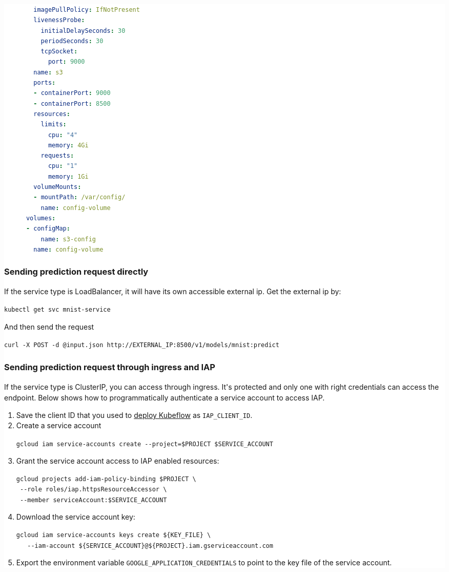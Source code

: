 ```yaml
        imagePullPolicy: IfNotPresent
        livenessProbe:
          initialDelaySeconds: 30
          periodSeconds: 30
          tcpSocket:
            port: 9000
        name: s3
        ports:
        - containerPort: 9000
        - containerPort: 8500
        resources:
          limits:
            cpu: "4"
            memory: 4Gi
          requests:
            cpu: "1"
            memory: 1Gi
        volumeMounts:
        - mountPath: /var/config/
          name: config-volume
      volumes:
      - configMap:
          name: s3-config
        name: config-volume

```

### Sending prediction request directly
If the service type is LoadBalancer, it will have its own accessible external ip.
Get the external ip by:

```
kubectl get svc mnist-service
```

And then send the request

```
curl -X POST -d @input.json http://EXTERNAL_IP:8500/v1/models/mnist:predict
```

### Sending prediction request through ingress and IAP
If the service type is ClusterIP, you can access through ingress.
It's protected and only one with right credentials can access the endpoint.
Below shows how to programmatically authenticate a service account to access IAP.

1. Save the client ID that you used to 
  [deploy Kubeflow](https://googlecloudplatform.github.io/kubeflow-gke-docs/docs/deploy/) as `IAP_CLIENT_ID`.
2. Create a service account
   ```
   gcloud iam service-accounts create --project=$PROJECT $SERVICE_ACCOUNT
   ```
3. Grant the service account access to IAP enabled resources:
   ```
   gcloud projects add-iam-policy-binding $PROJECT \
    --role roles/iap.httpsResourceAccessor \
    --member serviceAccount:$SERVICE_ACCOUNT
   ```
4. Download the service account key:
   ```
   gcloud iam service-accounts keys create ${KEY_FILE} \
      --iam-account ${SERVICE_ACCOUNT}@${PROJECT}.iam.gserviceaccount.com
   ```
5. Export the environment variable `GOOGLE_APPLICATION_CREDENTIALS` to point to the key file of the service account.
